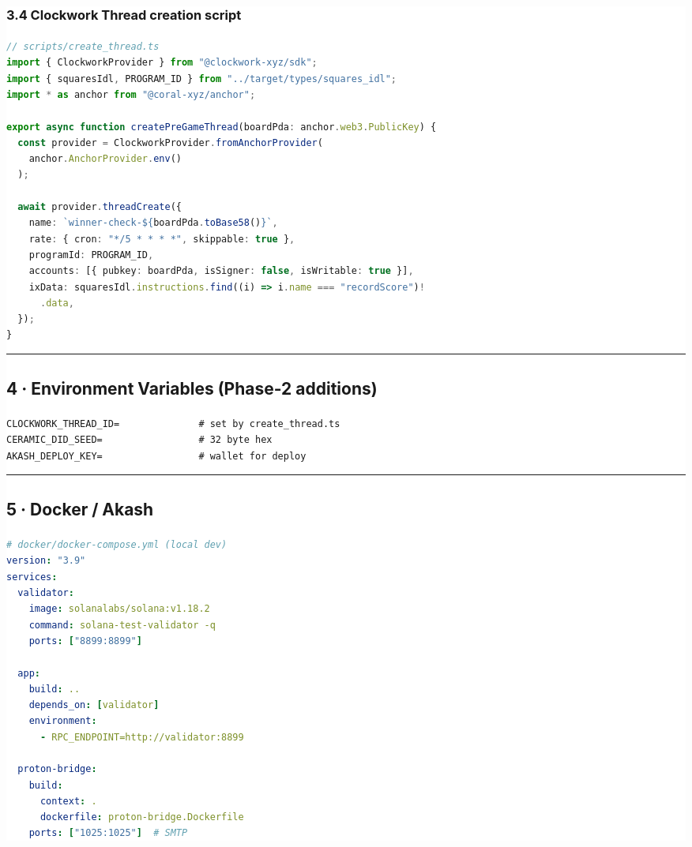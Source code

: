 ### 3.4 Clockwork Thread creation script

```ts
// scripts/create_thread.ts
import { ClockworkProvider } from "@clockwork-xyz/sdk";
import { squaresIdl, PROGRAM_ID } from "../target/types/squares_idl";
import * as anchor from "@coral-xyz/anchor";

export async function createPreGameThread(boardPda: anchor.web3.PublicKey) {
  const provider = ClockworkProvider.fromAnchorProvider(
    anchor.AnchorProvider.env()
  );

  await provider.threadCreate({
    name: `winner-check-${boardPda.toBase58()}`,
    rate: { cron: "*/5 * * * *", skippable: true },
    programId: PROGRAM_ID,
    accounts: [{ pubkey: boardPda, isSigner: false, isWritable: true }],
    ixData: squaresIdl.instructions.find((i) => i.name === "recordScore")!
      .data,
  });
}
```

---

## 4 · Environment Variables (Phase-2 additions)

```env
CLOCKWORK_THREAD_ID=              # set by create_thread.ts
CERAMIC_DID_SEED=                 # 32 byte hex
AKASH_DEPLOY_KEY=                 # wallet for deploy
```

---

## 5 · Docker / Akash

```yaml
# docker/docker-compose.yml (local dev)
version: "3.9"
services:
  validator:
    image: solanalabs/solana:v1.18.2
    command: solana-test-validator -q
    ports: ["8899:8899"]

  app:
    build: ..
    depends_on: [validator]
    environment:
      - RPC_ENDPOINT=http://validator:8899

  proton-bridge:
    build:
      context: .
      dockerfile: proton-bridge.Dockerfile
    ports: ["1025:1025"]  # SMTP
```

